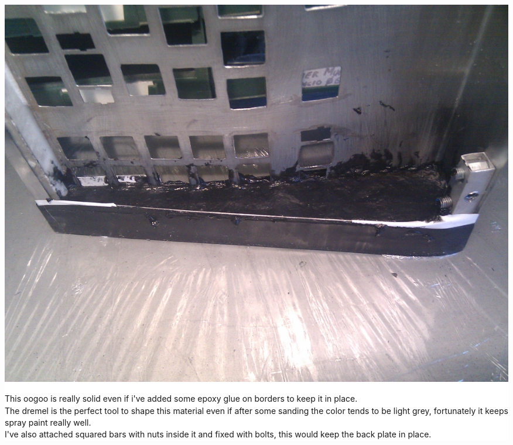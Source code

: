 ![oogoo on both sides](10.oogoo.side.jpg)

This oogoo is really solid even if i've added some epoxy glue on borders to keep it in place.  
The dremel is the perfect tool to shape this material even if after some sanding the color tends
to be light grey, fortunately it keeps spray paint really well.  
I've also attached squared bars with nuts inside it and fixed with bolts, this would keep the back
plate in place.